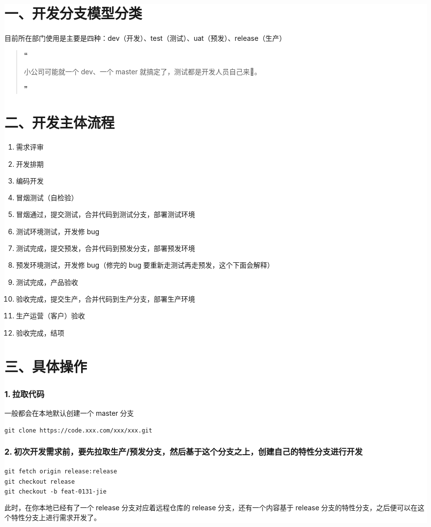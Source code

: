 一、开发分支模型分类
==========

目前所在部门使用是主要是四种：dev（开发）、test（测试）、uat（预发）、release（生产）

> ❝
> 
> 小公司可能就一个 dev、一个 master 就搞定了，测试都是开发人员自己来🤣。
> 
> ❞

二、开发主体流程
========

1.  需求评审
    
2.  开发排期
    
3.  编码开发
    
4.  冒烟测试（自检验）
    
5.  冒烟通过，提交测试，合并代码到测试分支，部署测试环境
    
6.  测试环境测试，开发修 bug
    
7.  测试完成，提交预发，合并代码到预发分支，部署预发环境
    
8.  预发环境测试，开发修 bug（修完的 bug 要重新走测试再走预发，这个下面会解释）
    
9.  测试完成，产品验收
    
10.  验收完成，提交生产，合并代码到生产分支，部署生产环境
    
11.  生产运营（客户）验收
    
12.  验收完成，结项


三、具体操作
======

### 1\. 拉取代码

一般都会在本地默认创建一个 master 分支

```shell
git clone https://code.xxx.com/xxx/xxx.git 
```



### 2\. 初次开发需求前，要先拉取生产/预发分支，然后基于这个分支之上，创建自己的特性分支进行开发

```shell
git fetch origin release:release 
git checkout release     
git checkout -b feat-0131-jie
```

此时，在你本地已经有了一个 release 分支对应着远程仓库的 release 分支，还有一个内容基于 release 分支的特性分支，之后便可以在这个特性分支上进行需求开发了。
